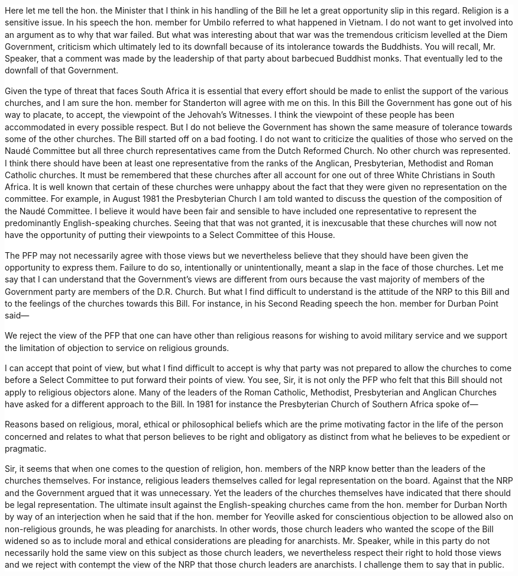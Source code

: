 <p>Here let me tell the hon. the Minister that I think in his handling of the Bill he let a great opportunity slip in this regard. Religion is a sensitive issue. In his speech the hon. member for Umbilo referred to what happened in Vietnam. I do not want to get involved into an argument as to why that war failed. But what was interesting about that war was the tremendous criticism levelled at the Diem Government, criticism which ultimately led to its downfall because of its intolerance towards the Buddhists. You will recall, Mr. Speaker, that a comment was made by the leadership of that party about barbecued Buddhist monks. That eventually led to the downfall of that Government.</p>

<p>Given the type of threat that faces South Africa it is essential that every effort should be made to enlist the support of the various churches, and I am sure the hon. member for Standerton will agree with me on this. In this Bill the Government has gone out of his way to placate, to accept, the viewpoint of the Jehovah&#x2019;s Witnesses. I think the viewpoint of these people has been accommodated in every possible respect. But I do not believe the Government has shown the same measure of tolerance towards some of the other churches. The Bill started off on a bad footing. I do not want to criticize the qualities of those who served on the Naud&#x00E9; Committee but all three church representatives came from the Dutch Reformed Church. No other church was represented. I think there should have been at least one representative from the ranks of the Anglican, Presbyterian, Methodist and Roman Catholic churches. It must be remembered that these churches after all account for one out of three White Christians in South Africa. It is well known that certain of these churches were unhappy about the fact that they were <span class="col_4131-4132" refersTo="page_0350"/>given no representation on the committee. For example, in August 1981 the Presbyterian Church I am told wanted to discuss the question of the composition of the Naud&#x00E9; Committee. I believe it would have been fair and sensible to have included one representative to represent the predominantly English-speaking churches. Seeing that that was not granted, it is inexcusable that these churches will now not have the opportunity of putting their viewpoints to a Select Committee of this House.</p>

<p>The PFP may not necessarily agree with those views but we nevertheless believe that they should have been given the opportunity to express them. Failure to do so, intentionally or unintentionally, meant a slap in the face of those churches. Let me say that I can understand that the Government&#x2019;s views are different from ours because the vast majority of members of the Government party are members of the D.R. Church. But what I find difficult to understand is the attitude of the NRP to this Bill and to the feelings of the churches towards this Bill. For instance, in his Second Reading speech the hon. member for Durban Point said&#x2014;</p>

<block name="quote">We reject the view of the PFP that one can have other than religious reasons for wishing to avoid military service and we support the limitation of objection to service on religious grounds.</block>

<p>I can accept that point of view, but what I find difficult to accept is why that party was not prepared to allow the churches to come before a Select Committee to put forward their points of view. You see, Sir, it is not only the PFP who felt that this Bill should not apply to religious objectors alone. Many of the leaders of the Roman Catholic, Methodist, Presbyterian and Anglican Churches have asked for a different approach to the Bill. In 1981 for instance the Presbyterian Church of Southern Africa spoke of&#x2014;</p>

<block name="quote">Reasons based on religious, moral, ethical or philosophical beliefs which are the prime motivating factor in the life of the person concerned and relates to what that person believes to be right and obligatory as distinct from what he believes to be expedient or pragmatic.</block>

<p>Sir, it seems that when one comes to the question of religion, hon. members of the NRP know better than the leaders of the churches themselves. For instance, religious leaders themselves called for legal representation on the board. Against that the NRP and the Government argued that it was unnecessary. Yet the leaders of the churches themselves have indicated that there should be legal representation. The ultimate insult against the English-speaking churches came from the hon. member for Durban North by way of an interjection when he said that if the hon. member for Yeoville asked for conscientious objection to be allowed also on non-religious grounds, he was pleading for anarchists. In other words, those church leaders who wanted the scope of the Bill widened so as to include moral and ethical considerations are pleading for anarchists. Mr. Speaker, while in this party do not necessarily hold the same view on this subject as those church leaders, we nevertheless respect their right to hold those views and we reject with contempt the view of the NRP that those church leaders are anarchists. I challenge them to say that in public.</p>

